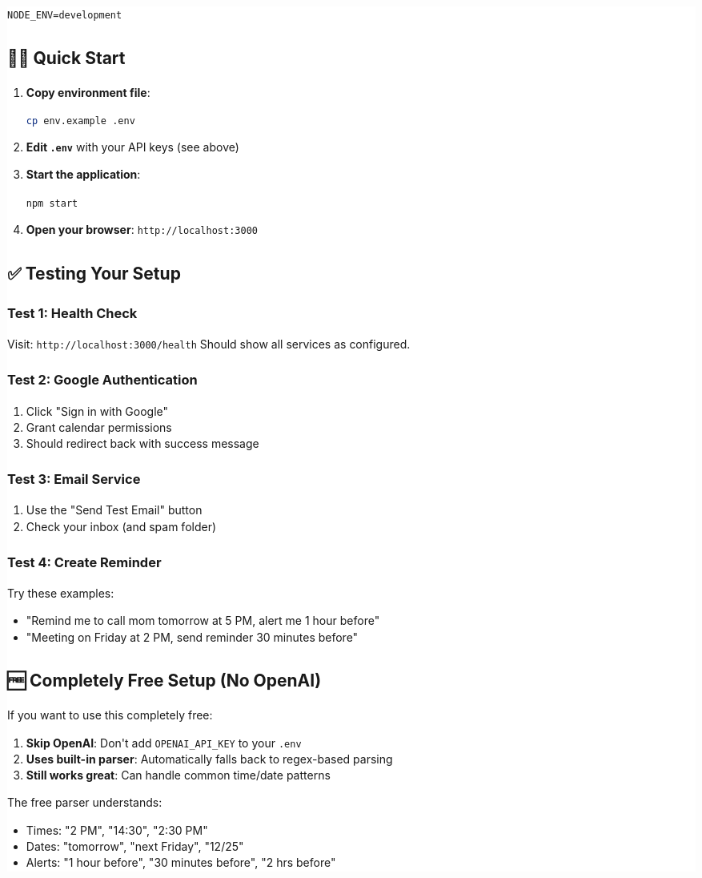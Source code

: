 ```env
NODE_ENV=development
```

## 🏃‍♂️ Quick Start

1. **Copy environment file**:
   ```bash
   cp env.example .env
   ```

2. **Edit `.env`** with your API keys (see above)

3. **Start the application**:
   ```bash
   npm start
   ```

4. **Open your browser**: `http://localhost:3000`

## ✅ Testing Your Setup

### Test 1: Health Check
Visit: `http://localhost:3000/health`
Should show all services as configured.

### Test 2: Google Authentication
1. Click "Sign in with Google"
2. Grant calendar permissions
3. Should redirect back with success message

### Test 3: Email Service
1. Use the "Send Test Email" button
2. Check your inbox (and spam folder)

### Test 4: Create Reminder
Try these examples:
- "Remind me to call mom tomorrow at 5 PM, alert me 1 hour before"
- "Meeting on Friday at 2 PM, send reminder 30 minutes before"

## 🆓 Completely Free Setup (No OpenAI)

If you want to use this completely free:

1. **Skip OpenAI**: Don't add `OPENAI_API_KEY` to your `.env`
2. **Uses built-in parser**: Automatically falls back to regex-based parsing
3. **Still works great**: Can handle common time/date patterns

The free parser understands:
- Times: "2 PM", "14:30", "2:30 PM"
- Dates: "tomorrow", "next Friday", "12/25"
- Alerts: "1 hour before", "30 minutes before", "2 hrs before"
